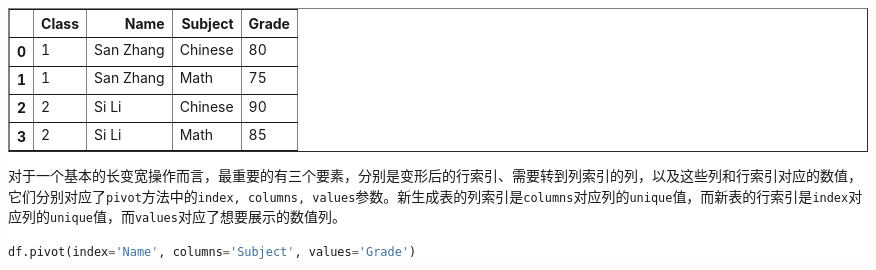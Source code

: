 <div>

<table border="1" class="dataframe">
  <thead>
    <tr style="text-align: right;">
      <th></th>
      <th>Class</th>
      <th>Name</th>
      <th>Subject</th>
      <th>Grade</th>
    </tr>
  </thead>
  <tbody>
    <tr>
      <th>0</th>
      <td>1</td>
      <td>San Zhang</td>
      <td>Chinese</td>
      <td>80</td>
    </tr>
    <tr>
      <th>1</th>
      <td>1</td>
      <td>San Zhang</td>
      <td>Math</td>
      <td>75</td>
    </tr>
    <tr>
      <th>2</th>
      <td>2</td>
      <td>Si Li</td>
      <td>Chinese</td>
      <td>90</td>
    </tr>
    <tr>
      <th>3</th>
      <td>2</td>
      <td>Si Li</td>
      <td>Math</td>
      <td>85</td>
    </tr>
  </tbody>
</table>
</div>



对于一个基本的长变宽操作而言，最重要的有三个要素，分别是变形后的行索引、需要转到列索引的列，以及这些列和行索引对应的数值，它们分别对应了`pivot`方法中的`index, columns, values`参数。新生成表的列索引是`columns`对应列的`unique`值，而新表的行索引是`index`对应列的`unique`值，而`values`对应了想要展示的数值列。


```python
df.pivot(index='Name', columns='Subject', values='Grade')
```
